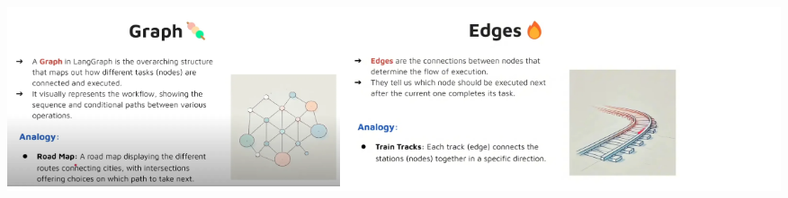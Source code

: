 <img src="assets/images/elements/graph.png" alt="Graph Concept" height="200">
<img src="assets/images/elements/edges.png" alt="Edges Concept" height="200">